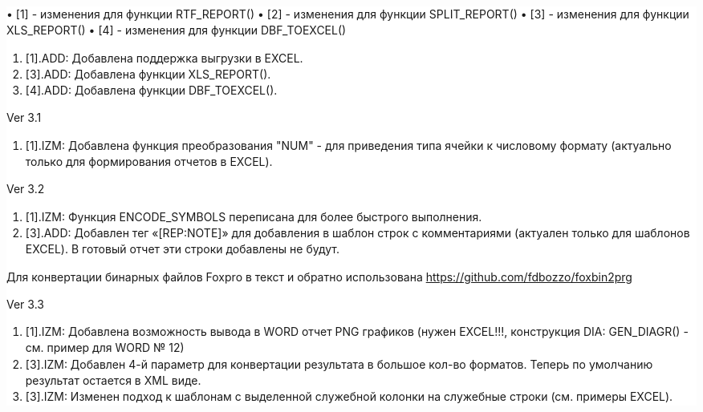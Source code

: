 • [1] - изменения для функции RTF_REPORT()
• [2] - изменения для функции SPLIT_REPORT()
• [3] - изменения для функции XLS_REPORT()
• [4] - изменения для функции DBF_TOEXCEL()

1. [1].ADD: Добавлена поддержка выгрузки в EXCEL.
2. [3].ADD: Добавлена функции XLS_REPORT().
3. [4].ADD: Добавлена функции DBF_TOEXCEL().

Ver 3.1

1. [1].IZM: Добавлена функция преобразования "NUM" - для приведения типа ячейки к числовому формату (актуально только для формирования отчетов в EXCEL).

Ver 3.2

1. [1].IZM: Функция ENCODE_SYMBOLS переписана для более быстрого выполнения.
2. [3].ADD: Добавлен тег «[REP:NOTE]» для добавления в шаблон строк с комментариями (актуален только для шаблонов EXCEL). В готовый отчет эти строки добавлены не будут.

Для конвертации бинарных файлов Foxpro в текст и обратно использована https://github.com/fdbozzo/foxbin2prg

Ver 3.3

1. [1].IZM: Добавлена возможность вывода в WORD отчет PNG графиков (нужен EXCEL!!!, конструкция DIA: GEN_DIAGR() - см. пример для WORD № 12)
2. [3].IZM: Добавлен 4-й параметр для конвертации результата в большое кол-во форматов. Теперь по умолчанию результат остается в XML виде.
3. [3].IZM: Изменен подход к шаблонам с выделенной служебной колонки на служебные строки (см. примеры EXCEL).
